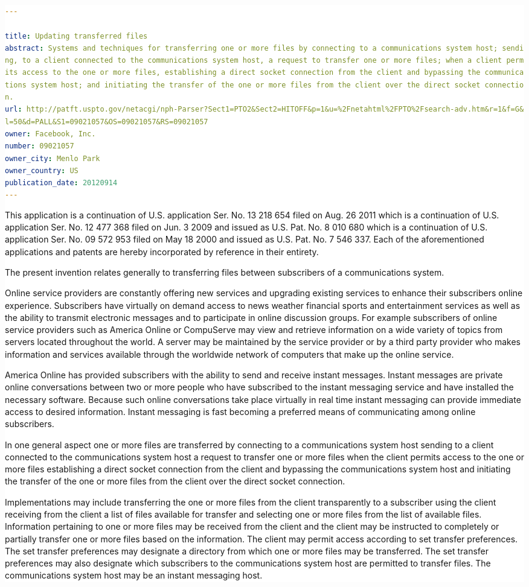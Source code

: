 ```yaml
---

title: Updating transferred files
abstract: Systems and techniques for transferring one or more files by connecting to a communications system host; sending, to a client connected to the communications system host, a request to transfer one or more files; when a client permits access to the one or more files, establishing a direct socket connection from the client and bypassing the communications system host; and initiating the transfer of the one or more files from the client over the direct socket connection.
url: http://patft.uspto.gov/netacgi/nph-Parser?Sect1=PTO2&Sect2=HITOFF&p=1&u=%2Fnetahtml%2FPTO%2Fsearch-adv.htm&r=1&f=G&l=50&d=PALL&S1=09021057&OS=09021057&RS=09021057
owner: Facebook, Inc.
number: 09021057
owner_city: Menlo Park
owner_country: US
publication_date: 20120914
---
```

This application is a continuation of U.S. application Ser. No. 13 218 654 filed on Aug. 26 2011 which is a continuation of U.S. application Ser. No. 12 477 368 filed on Jun. 3 2009 and issued as U.S. Pat. No. 8 010 680 which is a continuation of U.S. application Ser. No. 09 572 953 filed on May 18 2000 and issued as U.S. Pat. No. 7 546 337. Each of the aforementioned applications and patents are hereby incorporated by reference in their entirety.

The present invention relates generally to transferring files between subscribers of a communications system.

Online service providers are constantly offering new services and upgrading existing services to enhance their subscribers online experience. Subscribers have virtually on demand access to news weather financial sports and entertainment services as well as the ability to transmit electronic messages and to participate in online discussion groups. For example subscribers of online service providers such as America Online or CompuServe may view and retrieve information on a wide variety of topics from servers located throughout the world. A server may be maintained by the service provider or by a third party provider who makes information and services available through the worldwide network of computers that make up the online service.

America Online has provided subscribers with the ability to send and receive instant messages. Instant messages are private online conversations between two or more people who have subscribed to the instant messaging service and have installed the necessary software. Because such online conversations take place virtually in real time instant messaging can provide immediate access to desired information. Instant messaging is fast becoming a preferred means of communicating among online subscribers.

In one general aspect one or more files are transferred by connecting to a communications system host sending to a client connected to the communications system host a request to transfer one or more files when the client permits access to the one or more files establishing a direct socket connection from the client and bypassing the communications system host and initiating the transfer of the one or more files from the client over the direct socket connection.

Implementations may include transferring the one or more files from the client transparently to a subscriber using the client receiving from the client a list of files available for transfer and selecting one or more files from the list of available files. Information pertaining to one or more files may be received from the client and the client may be instructed to completely or partially transfer one or more files based on the information. The client may permit access according to set transfer preferences. The set transfer preferences may designate a directory from which one or more files may be transferred. The set transfer preferences may also designate which subscribers to the communications system host are permitted to transfer files. The communications system host may be an instant messaging host.
